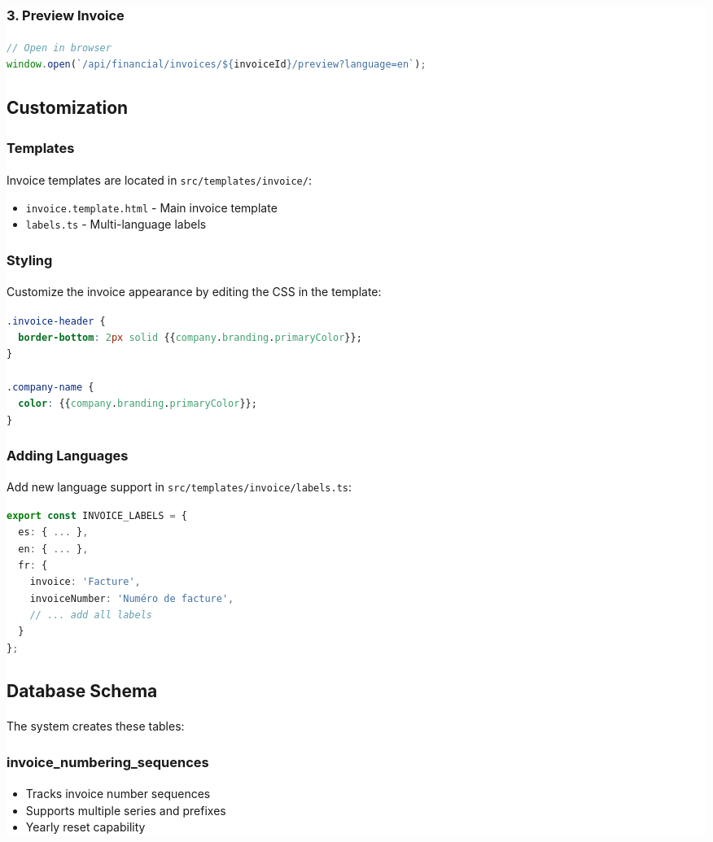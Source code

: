 ### 3. Preview Invoice

```javascript
// Open in browser
window.open(`/api/financial/invoices/${invoiceId}/preview?language=en`);
```

## Customization

### Templates

Invoice templates are located in `src/templates/invoice/`:

- `invoice.template.html` - Main invoice template
- `labels.ts` - Multi-language labels

### Styling

Customize the invoice appearance by editing the CSS in the template:

```css
.invoice-header {
  border-bottom: 2px solid {{company.branding.primaryColor}};
}

.company-name {
  color: {{company.branding.primaryColor}};
}
```

### Adding Languages

Add new language support in `src/templates/invoice/labels.ts`:

```typescript
export const INVOICE_LABELS = {
  es: { ... },
  en: { ... },
  fr: {
    invoice: 'Facture',
    invoiceNumber: 'Numéro de facture',
    // ... add all labels
  }
};
```

## Database Schema

The system creates these tables:

### invoice_numbering_sequences
- Tracks invoice number sequences
- Supports multiple series and prefixes
- Yearly reset capability
